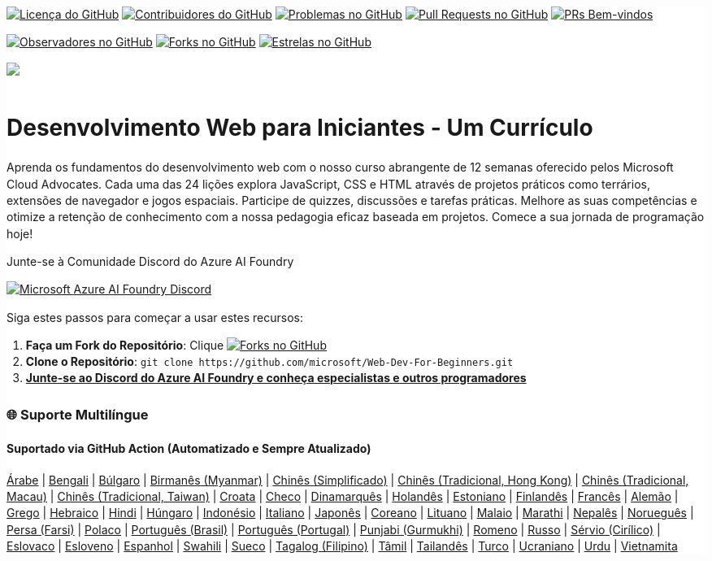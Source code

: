
[![Licença do GitHub](https://img.shields.io/github/license/microsoft/Web-Dev-For-Beginners.svg)](https://github.com/microsoft/Web-Dev-For-Beginners/blob/master/LICENSE)
[![Contribuidores do GitHub](https://img.shields.io/github/contributors/microsoft/Web-Dev-For-Beginners.svg)](https://GitHub.com/microsoft/Web-Dev-For-Beginners/graphs/contributors/)
[![Problemas no GitHub](https://img.shields.io/github/issues/microsoft/Web-Dev-For-Beginners.svg)](https://GitHub.com/microsoft/Web-Dev-For-Beginners/issues/)
[![Pull Requests no GitHub](https://img.shields.io/github/issues-pr/microsoft/Web-Dev-For-Beginners.svg)](https://GitHub.com/microsoft/Web-Dev-For-Beginners/pulls/)
[![PRs Bem-vindos](https://img.shields.io/badge/PRs-welcome-brightgreen.svg?style=flat-square)](http://makeapullrequest.com)

[![Observadores no GitHub](https://img.shields.io/github/watchers/microsoft/Web-Dev-For-Beginners.svg?style=social&label=Watch&maxAge=2592000)](https://GitHub.com/microsoft/Web-Dev-For-Beginners/watchers/)
[![Forks no GitHub](https://img.shields.io/github/forks/microsoft/Web-Dev-For-Beginners.svg?style=social&label=Fork&maxAge=2592000)](https://GitHub.com/microsoft/Web-Dev-For-Beginners/network/)
[![Estrelas no GitHub](https://img.shields.io/github/stars/microsoft/Web-Dev-For-Beginners.svg?style=social&label=Star&maxAge=2592000)](https://GitHub.com/microsoft/Web-Dev-For-Beginners/stargazers/)

[![](https://dcbadge.vercel.app/api/server/ByRwuEEgH4)](https://discord.gg/zxKYvhSnVp?WT.mc_id=academic-000002-leestott)

# Desenvolvimento Web para Iniciantes - Um Currículo

Aprenda os fundamentos do desenvolvimento web com o nosso curso abrangente de 12 semanas oferecido pelos Microsoft Cloud Advocates. Cada uma das 24 lições explora JavaScript, CSS e HTML através de projetos práticos como terrários, extensões de navegador e jogos espaciais. Participe de quizzes, discussões e tarefas práticas. Melhore as suas competências e otimize a retenção de conhecimento com a nossa pedagogia eficaz baseada em projetos. Comece a sua jornada de programação hoje!

Junte-se à Comunidade Discord do Azure AI Foundry

[![Microsoft Azure AI Foundry Discord](https://dcbadge.limes.pink/api/server/ByRwuEEgH4)](https://discord.com/invite/ByRwuEEgH4)

Siga estes passos para começar a usar estes recursos:
1. **Faça um Fork do Repositório**: Clique [![Forks no GitHub](https://img.shields.io/github/forks/microsoft/Web-Dev-For-beginners.svg?style=social&label=Fork)](https://GitHub.com/microsoft/Web-Dev-For-Beginners/fork)
2. **Clone o Repositório**:   `git clone https://github.com/microsoft/Web-Dev-For-Beginners.git`
3. [**Junte-se ao Discord do Azure AI Foundry e conheça especialistas e outros programadores**](https://discord.com/invite/ByRwuEEgH4)

### 🌐 Suporte Multilíngue

#### Suportado via GitHub Action (Automatizado e Sempre Atualizado)


[Árabe](../ar/README.md) | [Bengali](../bn/README.md) | [Búlgaro](../bg/README.md) | [Birmanês (Myanmar)](../my/README.md) | [Chinês (Simplificado)](../zh/README.md) | [Chinês (Tradicional, Hong Kong)](../hk/README.md) | [Chinês (Tradicional, Macau)](../mo/README.md) | [Chinês (Tradicional, Taiwan)](../tw/README.md) | [Croata](../hr/README.md) | [Checo](../cs/README.md) | [Dinamarquês](../da/README.md) | [Holandês](../nl/README.md) | [Estoniano](../et/README.md) | [Finlandês](../fi/README.md) | [Francês](../fr/README.md) | [Alemão](../de/README.md) | [Grego](../el/README.md) | [Hebraico](../he/README.md) | [Hindi](../hi/README.md) | [Húngaro](../hu/README.md) | [Indonésio](../id/README.md) | [Italiano](../it/README.md) | [Japonês](../ja/README.md) | [Coreano](../ko/README.md) | [Lituano](../lt/README.md) | [Malaio](../ms/README.md) | [Marathi](../mr/README.md) | [Nepalês](../ne/README.md) | [Norueguês](../no/README.md) | [Persa (Farsi)](../fa/README.md) | [Polaco](../pl/README.md) | [Português (Brasil)](../br/README.md) | [Português (Portugal)](./README.md) | [Punjabi (Gurmukhi)](../pa/README.md) | [Romeno](../ro/README.md) | [Russo](../ru/README.md) | [Sérvio (Cirílico)](../sr/README.md) | [Eslovaco](../sk/README.md) | [Esloveno](../sl/README.md) | [Espanhol](../es/README.md) | [Swahili](../sw/README.md) | [Sueco](../sv/README.md) | [Tagalog (Filipino)](../tl/README.md) | [Tâmil](../ta/README.md) | [Tailandês](../th/README.md) | [Turco](../tr/README.md) | [Ucraniano](../uk/README.md) | [Urdu](../ur/README.md) | [Vietnamita](../vi/README.md)
